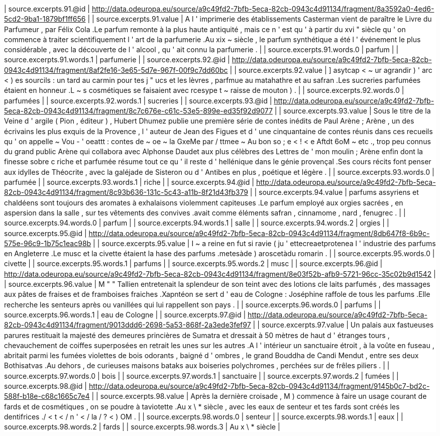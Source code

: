 | source.excerpts.91.@id | http://data.odeuropa.eu/source/a9c49fd2-7bfb-5eca-82cb-0943c4d91134/fragment/8a3592a0-4ed6-5cd2-9ba1-1879bf1ff656 |
| source.excerpts.91.value | A l ' imprimerie des établissements Casterman vient de paraître le Livre du Parfumeur , par Félix Cola .Le parfum remonte à la plus haute antiquité , mais ce n ' est qu ' à partir du xvi " siècle qu ' on commence à traiter scientifiquement l ' art de la parfumerie .Au xix ~ siècle , le parfum synthétique a été l ' événement le plus considérable , avec la découverte de l ' alcool , qu ' ait connu la parfumerie . |
| source.excerpts.91.words.0 | parfum |
| source.excerpts.91.words.1 | parfumerie |
| source.excerpts.92.@id | http://data.odeuropa.eu/source/a9c49fd2-7bfb-5eca-82cb-0943c4d91134/fragment/8af2fe16-3e65-5d7e-967f-00f9c7dd60bc |
| source.excerpts.92.value | ] asytcap < ~ ur agrandir ) ' arc < ) es sourcils : un tard au carmin pour tes j " ucs et les lèvres , parfmue au matahathre et au safran .Les sucreries parfumées étaient en honneur .L ~ s cosmétiques se faisaient avec rcesype t ~ raisse de mouton ) . |
| source.excerpts.92.words.0 | parfumées |
| source.excerpts.92.words.1 | sucreries |
| source.excerpts.93.@id | http://data.odeuropa.eu/source/a9c49fd2-7bfb-5eca-82cb-0943c4d91134/fragment/8c7c676e-c61c-53e5-899e-ed35f92d9077 |
| source.excerpts.93.value | Sous le titre de la Veine d ' argile ( Pion , éditeur ) , Hubert Dhumez publie une première série de contes inédits de Paul Arène ; Arène , un des écrivains les plus exquis de la Provence , l ' auteur de Jean des Figues et d ' une cinquantaine de contes réunis dans ces recueils qu ' on appelle ~ Vou - ' oeattt : contes de ~ oe ~ la GxeMe par / ttmee ~ Au bon so ; e < ! < e Aftdt 6oM ~ etc ., trop peu connus du grand public Arène qui collabora avec Alphonse Daudet aux plus célèbres des Lettres de ' mon moulin ; Arène enfin dont la finesse sobre c riche et parfumée résume tout ce qu ' il reste d ' hellénique dans le génie provençal .Ses cours récits font penser aux idylles de Théocrite , avec la galéjade de Sisteron ou d ' Antibes en plus , poétique et légère . |
| source.excerpts.93.words.0 | parfumée |
| source.excerpts.93.words.1 | riche |
| source.excerpts.94.@id | http://data.odeuropa.eu/source/a9c49fd2-7bfb-5eca-82cb-0943c4d91134/fragment/8c93b636-131c-5c43-a11b-8f21d43fb379 |
| source.excerpts.94.value | parfums assyriens et chaldéens sont toujours des aromates à exhalaisons violemment capiteuses .Le parfum employé aux orgies sacrées , en aspersion dans la salle , sur tes vêtements des convives .avait comme éléments safran , cinnamome , nard , fenugrec . |
| source.excerpts.94.words.0 | parfum |
| source.excerpts.94.words.1 | salle |
| source.excerpts.94.words.2 | orgies |
| source.excerpts.95.@id | http://data.odeuropa.eu/source/a9c49fd2-7bfb-5eca-82cb-0943c4d91134/fragment/8db647f8-6b9c-575e-96c9-1b75c1eac98b |
| source.excerpts.95.value | I ~ a reine en fut si ravie ( ju ' ettecreaetprotenea l ' industrie des parfums en Angleterre .Le musc et la civette étaient la hase des parfums .metesàde ) aroscetàdu romarin . |
| source.excerpts.95.words.0 | civette |
| source.excerpts.95.words.1 | parfums |
| source.excerpts.95.words.2 | musc |
| source.excerpts.96.@id | http://data.odeuropa.eu/source/a9c49fd2-7bfb-5eca-82cb-0943c4d91134/fragment/8e03f52b-afb9-5721-96cc-35c02b9d1542 |
| source.excerpts.96.value | M " " Tallien entretenait la splendeur de son teint avec des lotions cle laits parfumés , des massages aux pâtes de fraises et de framboises fraiches .Xapntéon se sert d ' eau de Cologne : Joséphine raffole de tous les parfums .Elle recherche les senteurs après ou vanillées qui lui rappellent son pays . |
| source.excerpts.96.words.0 | parfums |
| source.excerpts.96.words.1 | eau de Cologne |
| source.excerpts.97.@id | http://data.odeuropa.eu/source/a9c49fd2-7bfb-5eca-82cb-0943c4d91134/fragment/9013ddd6-2698-5a53-868f-2a3ede3fef97 |
| source.excerpts.97.value | Un palais aux fastueuses parures restituait la majesté des demeures princières de Sumatra et dressait à 50 mètres de haut d ' étranges tours , chevauchement de coiffes superposées en retrait les unes sur les autres .A l ' intérieur un sanctuaire étroit , à la voûte en fuseau , abritait parmi les fumées violettes de bois odorants , baigné d ' ombres , le grand Bouddha de Candi Mendut , entre ses deux Bothisatvas .Au dehors , de curieuses maisons bataks aux boiseries polychromes , perchées sur de frêles piliers . |
| source.excerpts.97.words.0 | bois |
| source.excerpts.97.words.1 | sanctuaire |
| source.excerpts.97.words.2 | fumées |
| source.excerpts.98.@id | http://data.odeuropa.eu/source/a9c49fd2-7bfb-5eca-82cb-0943c4d91134/fragment/9145b0c7-bd2c-588f-b18e-c68c1665c7e4 |
| source.excerpts.98.value | Après la dernière croisade , M ) commence à faire un usage courant de fards et de cosmétiques , on se poudre à taviotette .Au x \ * siècle , avec les eaux de senteur et tes fards sont créés les dentifrices ./ < t < / n ' < / la / ? < ) OM . |
| source.excerpts.98.words.0 | senteur |
| source.excerpts.98.words.1 | eaux |
| source.excerpts.98.words.2 | fards |
| source.excerpts.98.words.3 | Au x \ * siècle |